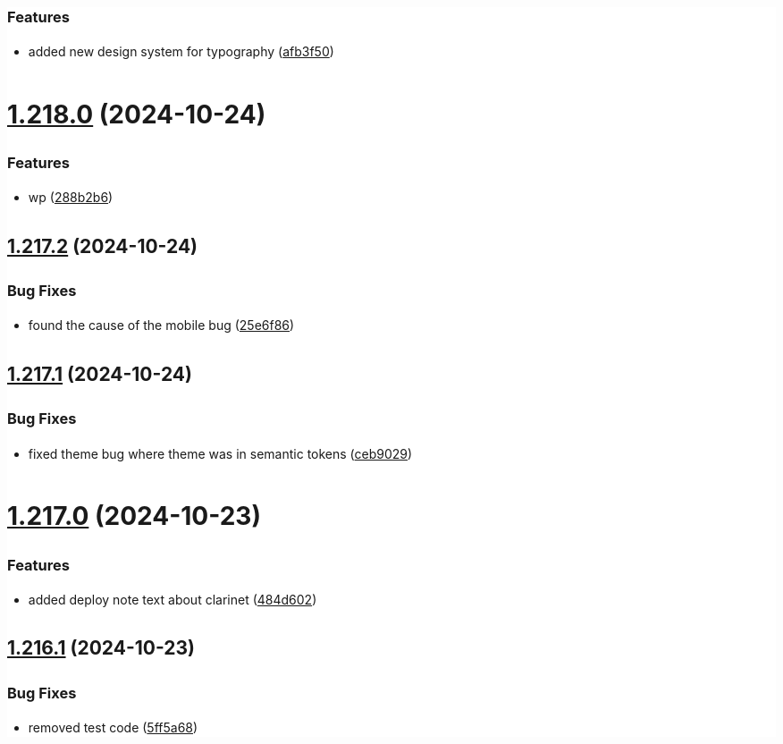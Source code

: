 
### Features

* added new design system for typography ([afb3f50](https://github.com/hirosystems/explorer/commit/afb3f50b43949508dcd88028c22c0f1a39b521ba))

# [1.218.0](https://github.com/hirosystems/explorer/compare/v1.217.2...v1.218.0) (2024-10-24)


### Features

* wp ([288b2b6](https://github.com/hirosystems/explorer/commit/288b2b60a5ad08f4eb42c0d0ec5dc64849e8d926))

## [1.217.2](https://github.com/hirosystems/explorer/compare/v1.217.1...v1.217.2) (2024-10-24)


### Bug Fixes

* found the cause of the mobile bug ([25e6f86](https://github.com/hirosystems/explorer/commit/25e6f8679cc9b6934b372f6d229a14e109f57631))

## [1.217.1](https://github.com/hirosystems/explorer/compare/v1.217.0...v1.217.1) (2024-10-24)


### Bug Fixes

* fixed theme bug where theme was in semantic tokens ([ceb9029](https://github.com/hirosystems/explorer/commit/ceb9029e69a4c7dd779ced2c56b01423bf88a15e))

# [1.217.0](https://github.com/hirosystems/explorer/compare/v1.216.1...v1.217.0) (2024-10-23)


### Features

* added deploy note text about clarinet ([484d602](https://github.com/hirosystems/explorer/commit/484d602ac3d7d826439343c507cedea1cb5d343d))

## [1.216.1](https://github.com/hirosystems/explorer/compare/v1.216.0...v1.216.1) (2024-10-23)


### Bug Fixes

* removed test code ([5ff5a68](https://github.com/hirosystems/explorer/commit/5ff5a68e84d01b49122cd1c364bfa0357c172d22))
